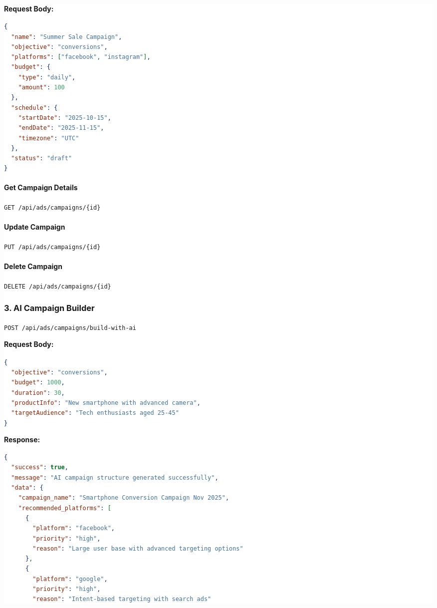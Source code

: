 **Request Body:**
```json
{
  "name": "Summer Sale Campaign",
  "objective": "conversions",
  "platforms": ["facebook", "instagram"],
  "budget": {
    "type": "daily",
    "amount": 100
  },
  "schedule": {
    "startDate": "2025-10-15",
    "endDate": "2025-11-15",
    "timezone": "UTC"
  },
  "status": "draft"
}
```

#### Get Campaign Details
```
GET /api/ads/campaigns/{id}
```

#### Update Campaign
```
PUT /api/ads/campaigns/{id}
```

#### Delete Campaign
```
DELETE /api/ads/campaigns/{id}
```

### 3. AI Campaign Builder
```
POST /api/ads/campaigns/build-with-ai
```

**Request Body:**
```json
{
  "objective": "conversions",
  "budget": 1000,
  "duration": 30,
  "productInfo": "New smartphone with advanced camera",
  "targetAudience": "Tech enthusiasts aged 25-45"
}
```

**Response:**
```json
{
  "success": true,
  "message": "AI campaign structure generated successfully",
  "data": {
    "campaign_name": "Smartphone Conversion Campaign Nov 2025",
    "recommended_platforms": [
      {
        "platform": "facebook",
        "priority": "high",
        "reason": "Large user base with advanced targeting options"
      },
      {
        "platform": "google",
        "priority": "high",
        "reason": "Intent-based targeting with search ads"
```